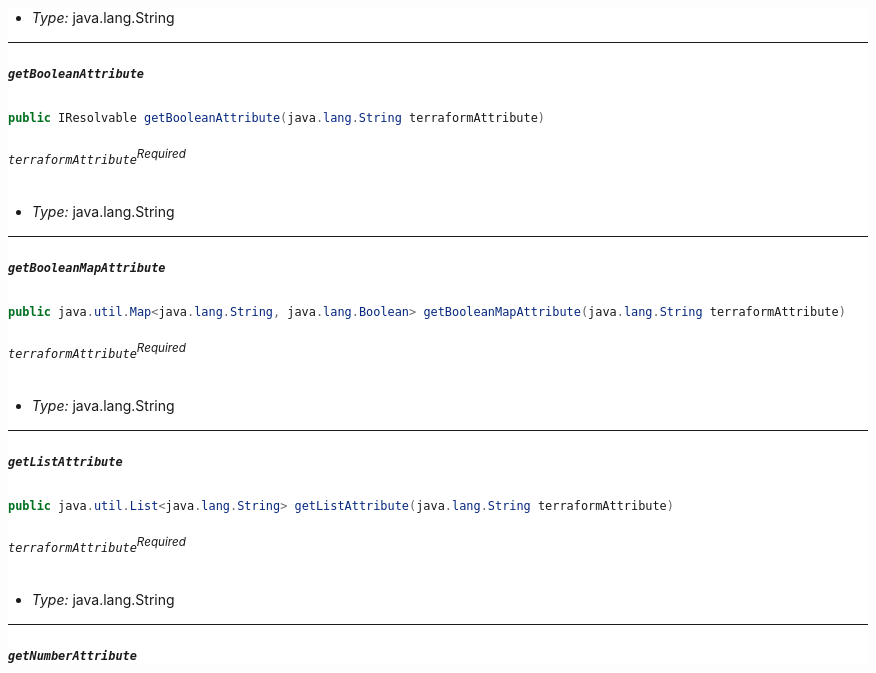 - *Type:* java.lang.String

---

##### `getBooleanAttribute` <a name="getBooleanAttribute" id="@cdktf/provider-databricks.connection.Connection.getBooleanAttribute"></a>

```java
public IResolvable getBooleanAttribute(java.lang.String terraformAttribute)
```

###### `terraformAttribute`<sup>Required</sup> <a name="terraformAttribute" id="@cdktf/provider-databricks.connection.Connection.getBooleanAttribute.parameter.terraformAttribute"></a>

- *Type:* java.lang.String

---

##### `getBooleanMapAttribute` <a name="getBooleanMapAttribute" id="@cdktf/provider-databricks.connection.Connection.getBooleanMapAttribute"></a>

```java
public java.util.Map<java.lang.String, java.lang.Boolean> getBooleanMapAttribute(java.lang.String terraformAttribute)
```

###### `terraformAttribute`<sup>Required</sup> <a name="terraformAttribute" id="@cdktf/provider-databricks.connection.Connection.getBooleanMapAttribute.parameter.terraformAttribute"></a>

- *Type:* java.lang.String

---

##### `getListAttribute` <a name="getListAttribute" id="@cdktf/provider-databricks.connection.Connection.getListAttribute"></a>

```java
public java.util.List<java.lang.String> getListAttribute(java.lang.String terraformAttribute)
```

###### `terraformAttribute`<sup>Required</sup> <a name="terraformAttribute" id="@cdktf/provider-databricks.connection.Connection.getListAttribute.parameter.terraformAttribute"></a>

- *Type:* java.lang.String

---

##### `getNumberAttribute` <a name="getNumberAttribute" id="@cdktf/provider-databricks.connection.Connection.getNumberAttribute"></a>
